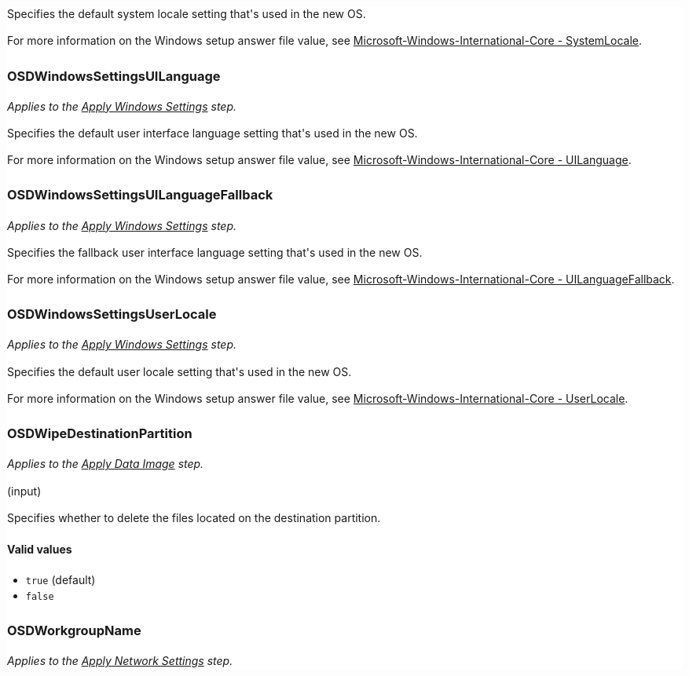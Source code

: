 Specifies the default system locale setting that's used in the new OS.

For more information on the Windows setup answer file value, see [Microsoft-Windows-International-Core - SystemLocale](/windows-hardware/customize/desktop/unattend/microsoft-windows-international-core-systemlocale).

### <a name="OSDWindowsSettingsUILanguage"></a> OSDWindowsSettingsUILanguage

*Applies to the [Apply Windows Settings](task-sequence-steps.md#BKMK_ApplyWindowsSettings) step.*

Specifies the default user interface language setting that's used in the new OS.

For more information on the Windows setup answer file value, see [Microsoft-Windows-International-Core - UILanguage](/windows-hardware/customize/desktop/unattend/microsoft-windows-international-core-uilanguage).

### <a name="OSDWindowsSettingsUILanguageFallback"></a> OSDWindowsSettingsUILanguageFallback

*Applies to the [Apply Windows Settings](task-sequence-steps.md#BKMK_ApplyWindowsSettings) step.*

Specifies the fallback user interface language setting that's used in the new OS.

For more information on the Windows setup answer file value, see [Microsoft-Windows-International-Core - UILanguageFallback](/windows-hardware/customize/desktop/unattend/microsoft-windows-international-core-uilanguagefallback).

### <a name="OSDWindowsSettingsUserLocale"></a> OSDWindowsSettingsUserLocale

*Applies to the [Apply Windows Settings](task-sequence-steps.md#BKMK_ApplyWindowsSettings) step.*

Specifies the default user locale setting that's used in the new OS.

For more information on the Windows setup answer file value, see [Microsoft-Windows-International-Core - UserLocale](/windows-hardware/customize/desktop/unattend/microsoft-windows-international-core-userlocale).

### <a name="OSDWipeDestinationPartition"></a> OSDWipeDestinationPartition

*Applies to the [Apply Data Image](task-sequence-steps.md#BKMK_ApplyDataImage) step.*

(input)

Specifies whether to delete the files located on the destination partition.

#### Valid values

- `true` (default)
- `false`

### <a name="OSDWorkgroupName"></a> OSDWorkgroupName

*Applies to the [Apply Network Settings](task-sequence-steps.md#BKMK_ApplyNetworkSettings) step.*
